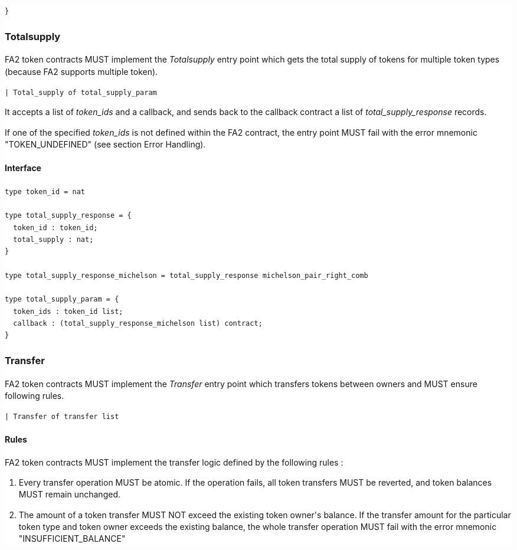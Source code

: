```
}
```

### Totalsupply

FA2 token contracts MUST implement the _Totalsupply_ entry point which gets the total supply of tokens for multiple token types (because FA2 supports multiple token).

```
| Total_supply of total_supply_param
```

It accepts a list of *token\_ids* and a callback, and sends back to the callback contract a list of *total\_supply\_response* records.

If one of the specified *token\_ids* is not defined within the FA2 contract, the entry point MUST fail with the error mnemonic "TOKEN_UNDEFINED" (see section Error Handling).

#### Interface

```
type token_id = nat

type total_supply_response = {
  token_id : token_id;
  total_supply : nat;
}

type total_supply_response_michelson = total_supply_response michelson_pair_right_comb

type total_supply_param = {
  token_ids : token_id list;
  callback : (total_supply_response_michelson list) contract;
}
```

### Transfer

FA2 token contracts MUST implement the _Transfer_ entry point which transfers tokens between owners and MUST ensure following rules.

```
| Transfer of transfer list
```

#### Rules

FA2 token contracts MUST implement the transfer logic defined by the following rules :

1. Every transfer operation MUST be atomic. If the operation fails, all token transfers MUST be reverted, and token balances MUST remain unchanged.

2. The amount of a token transfer MUST NOT exceed the existing token owner's balance. If the transfer amount for the particular token type and token owner exceeds the existing balance, the whole transfer operation MUST fail with the error mnemonic "INSUFFICIENT_BALANCE"
